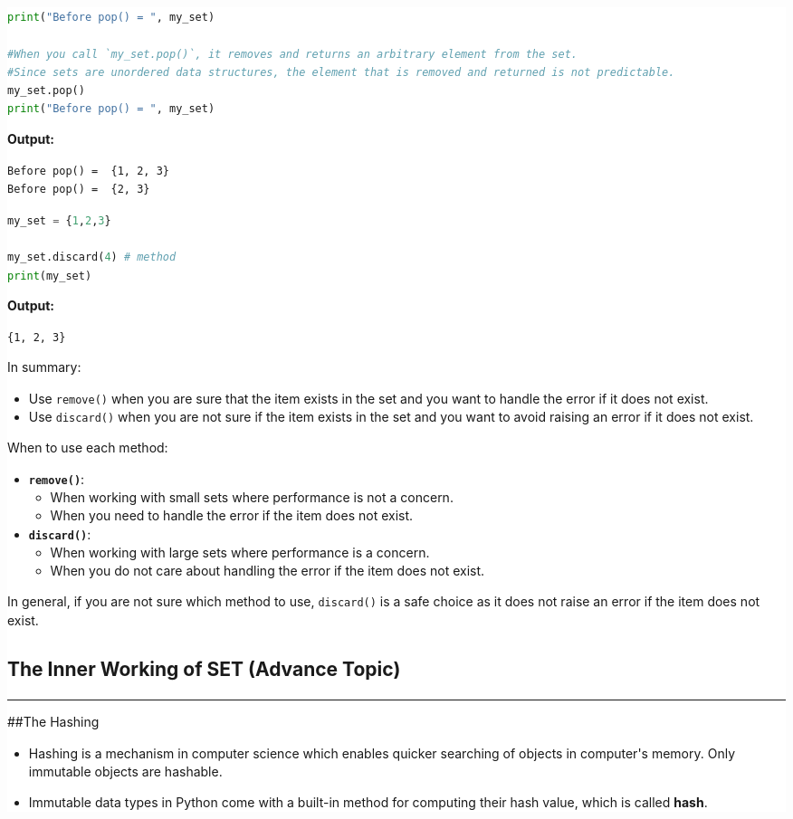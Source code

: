 ```python
print("Before pop() = ", my_set)

#When you call `my_set.pop()`, it removes and returns an arbitrary element from the set.
#Since sets are unordered data structures, the element that is removed and returned is not predictable.
my_set.pop()
print("Before pop() = ", my_set)
```

**Output:**
```
Before pop() =  {1, 2, 3}
Before pop() =  {2, 3}
```

```python
my_set = {1,2,3}

my_set.discard(4) # method
print(my_set)
```

**Output:**
```
{1, 2, 3}
```

In summary:

- Use `remove()` when you are sure that the item exists in the set and you want to handle the error if it does not exist.
- Use `discard()` when you are not sure if the item exists in the set and you want to avoid raising an error if it does not exist.

When to use each method:

- **`remove()`**:
  - When working with small sets where performance is not a concern.
  - When you need to handle the error if the item does not exist.
- **`discard()`**:
  - When working with large sets where performance is a concern.
  - When you do not care about handling the error if the item does not exist.

In general, if you are not sure which method to use, `discard()` is a safe choice as it does not raise an error if the item does not exist.

## **The Inner Working of SET (Advance Topic)**
----

##The Hashing
  - Hashing is a mechanism in computer science which enables quicker searching of objects in computer's memory. Only immutable objects are hashable.

  - Immutable data types in Python come with a built-in method for computing their hash value, which is called __hash__.
